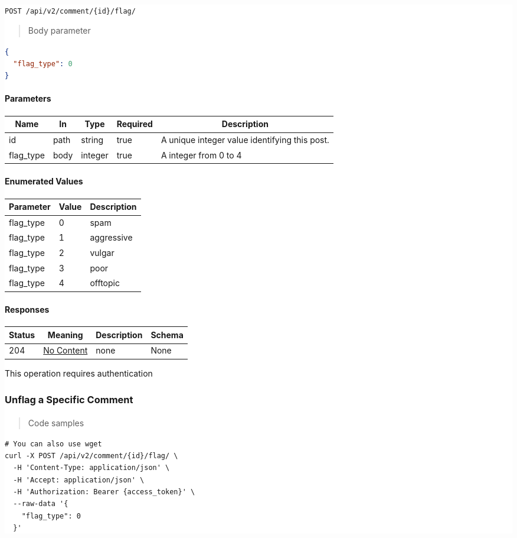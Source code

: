 `POST /api/v2/comment/{id}/flag/`

> Body parameter

```json
{
  "flag_type": 0
}
```

<h4 id="flagcreatecomment-parameters">Parameters</h4>

|Name|In|Type|Required|Description|
|---|---|---|---|---|
|id|path|string|true|A unique integer value identifying this post.|
flag_type|body|integer|true|A integer from 0 to 4|

#### Enumerated Values

|Parameter|Value|Description|
|---|---|---|
|flag_type|0|spam|
|flag_type|1|aggressive|
|flag_type|2|vulgar|
|flag_type|3|poor|
|flag_type|4|offtopic|

<h4 id="flagcreatecomment-responses">Responses</h4>

|Status|Meaning|Description|Schema|
|---|---|---|---|
|204|[No Content](https://tools.ietf.org/html/rfc7231#section-6.3.5)|none|None|

<aside class="notice">
This operation requires authentication
</aside>

### Unflag a Specific Comment

<a id="opIdunflagCreateComment"></a>

> Code samples

```shell
# You can also use wget
curl -X POST /api/v2/comment/{id}/flag/ \
  -H 'Content-Type: application/json' \
  -H 'Accept: application/json' \
  -H 'Authorization: Bearer {access_token}' \
  --raw-data '{
    "flag_type": 0
  }'
```
